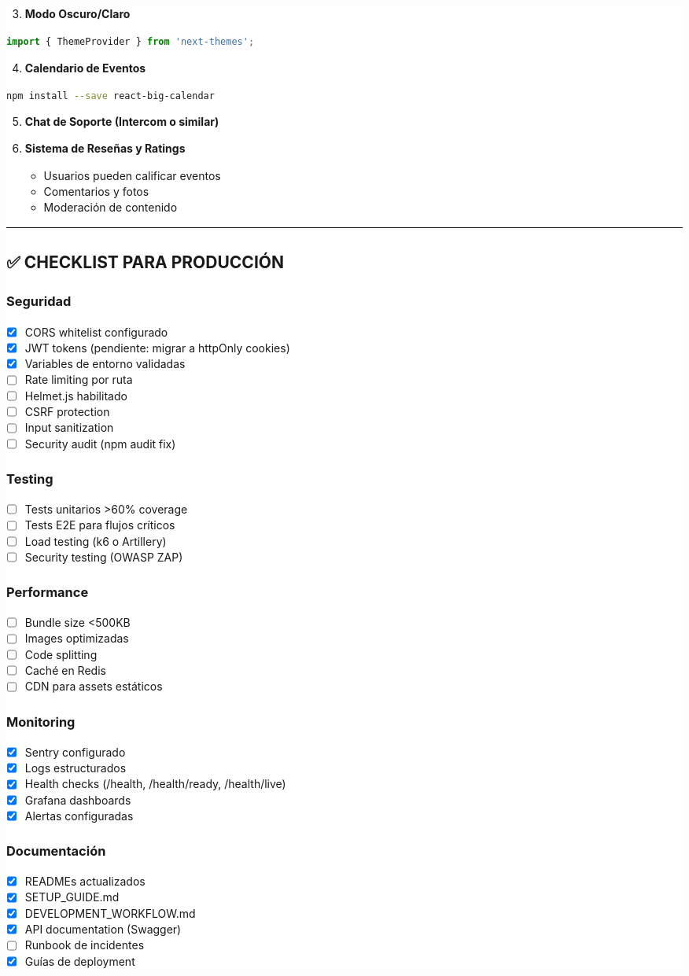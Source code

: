 3. **Modo Oscuro/Claro**
```typescript
import { ThemeProvider } from 'next-themes';
```

4. **Calendario de Eventos**
```bash
npm install --save react-big-calendar
```

5. **Chat de Soporte (Intercom o similar)**

6. **Sistema de Reseñas y Ratings**
   - Usuarios pueden calificar eventos
   - Comentarios y fotos
   - Moderación de contenido

---

## ✅ CHECKLIST PARA PRODUCCIÓN

### Seguridad
- [x] CORS whitelist configurado
- [x] JWT tokens (pendiente: migrar a httpOnly cookies)
- [x] Variables de entorno validadas
- [ ] Rate limiting por ruta
- [ ] Helmet.js habilitado
- [ ] CSRF protection
- [ ] Input sanitization
- [ ] Security audit (npm audit fix)

### Testing
- [ ] Tests unitarios >60% coverage
- [ ] Tests E2E para flujos críticos
- [ ] Load testing (k6 o Artillery)
- [ ] Security testing (OWASP ZAP)

### Performance
- [ ] Bundle size <500KB
- [ ] Images optimizadas
- [ ] Code splitting
- [ ] Caché en Redis
- [ ] CDN para assets estáticos

### Monitoring
- [x] Sentry configurado
- [x] Logs estructurados
- [x] Health checks (/health, /health/ready, /health/live)
- [x] Grafana dashboards
- [x] Alertas configuradas

### Documentación
- [x] READMEs actualizados
- [x] SETUP_GUIDE.md
- [x] DEVELOPMENT_WORKFLOW.md
- [x] API documentation (Swagger)
- [ ] Runbook de incidentes
- [x] Guías de deployment
